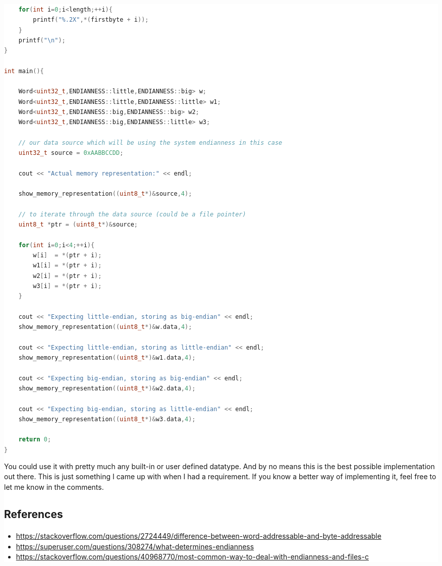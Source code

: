 ```cpp
    for(int i=0;i<length;++i){
        printf("%.2X",*(firstbyte + i));
    }
    printf("\n");
}

int main(){

    Word<uint32_t,ENDIANNESS::little,ENDIANNESS::big> w;
    Word<uint32_t,ENDIANNESS::little,ENDIANNESS::little> w1;
    Word<uint32_t,ENDIANNESS::big,ENDIANNESS::big> w2;
    Word<uint32_t,ENDIANNESS::big,ENDIANNESS::little> w3;

    // our data source which will be using the system endianness in this case
    uint32_t source = 0xAABBCCDD;

    cout << "Actual memory representation:" << endl;

    show_memory_representation((uint8_t*)&source,4);

    // to iterate through the data source (could be a file pointer)
    uint8_t *ptr = (uint8_t*)&source;

    for(int i=0;i<4;++i){
        w[i]  = *(ptr + i);
        w1[i] = *(ptr + i);
        w2[i] = *(ptr + i);
        w3[i] = *(ptr + i);
    }

    cout << "Expecting little-endian, storing as big-endian" << endl;
    show_memory_representation((uint8_t*)&w.data,4);

    cout << "Expecting little-endian, storing as little-endian" << endl;
    show_memory_representation((uint8_t*)&w1.data,4);

    cout << "Expecting big-endian, storing as big-endian" << endl;
    show_memory_representation((uint8_t*)&w2.data,4);

    cout << "Expecting big-endian, storing as little-endian" << endl;
    show_memory_representation((uint8_t*)&w3.data,4);

    return 0;
}
```

You could use it with pretty much any built-in or user defined datatype. And by no means this is the best possible implementation out there. This is just something I came up with when I had a requirement. If you know a better way of implementing it, feel free to let me know in the comments. 

## References
* https://stackoverflow.com/questions/2724449/difference-between-word-addressable-and-byte-addressable
* https://superuser.com/questions/308274/what-determines-endianness
* https://stackoverflow.com/questions/40968770/most-common-way-to-deal-with-endianness-and-files-c
